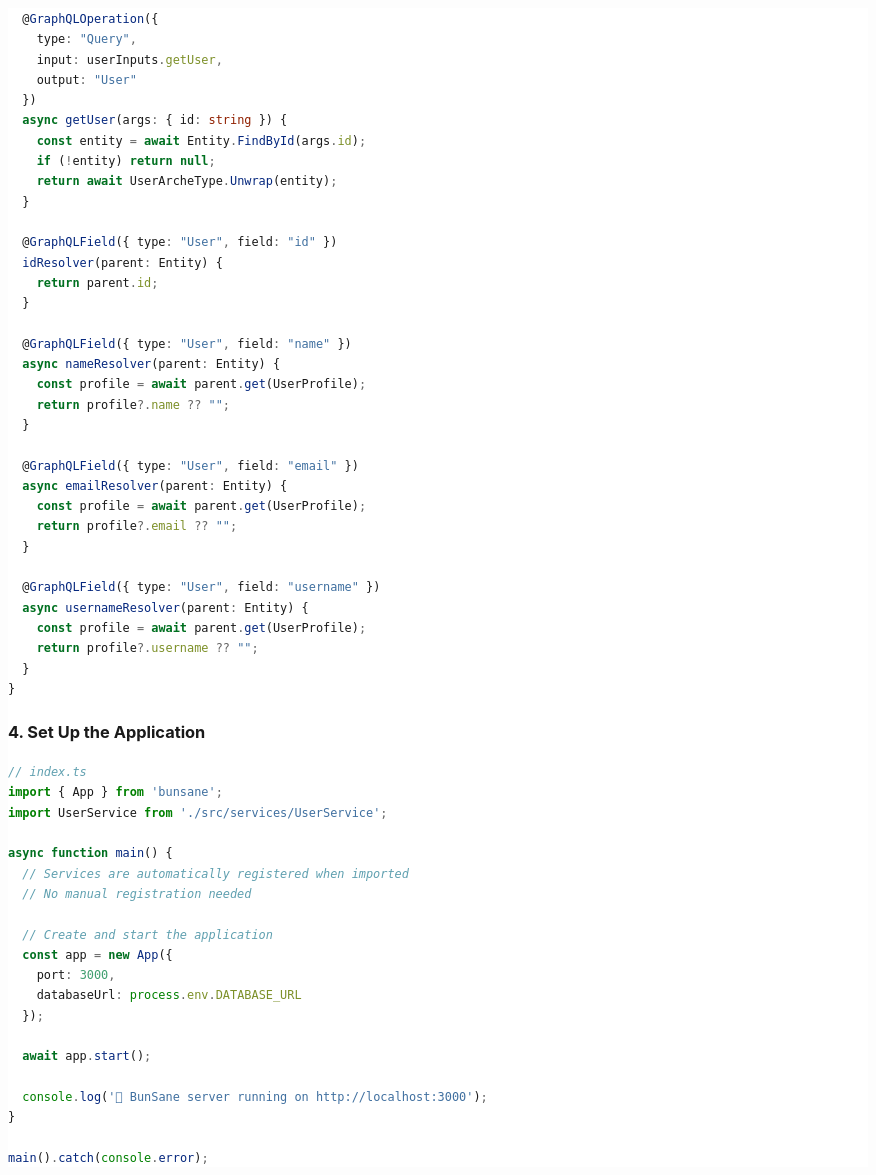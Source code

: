 ```typescript
  @GraphQLOperation({
    type: "Query",
    input: userInputs.getUser,
    output: "User"
  })
  async getUser(args: { id: string }) {
    const entity = await Entity.FindById(args.id);
    if (!entity) return null;
    return await UserArcheType.Unwrap(entity);
  }

  @GraphQLField({ type: "User", field: "id" })
  idResolver(parent: Entity) {
    return parent.id;
  }

  @GraphQLField({ type: "User", field: "name" })
  async nameResolver(parent: Entity) {
    const profile = await parent.get(UserProfile);
    return profile?.name ?? "";
  }

  @GraphQLField({ type: "User", field: "email" })
  async emailResolver(parent: Entity) {
    const profile = await parent.get(UserProfile);
    return profile?.email ?? "";
  }

  @GraphQLField({ type: "User", field: "username" })
  async usernameResolver(parent: Entity) {
    const profile = await parent.get(UserProfile);
    return profile?.username ?? "";
  }
}
```

### 4. Set Up the Application

```typescript
// index.ts
import { App } from 'bunsane';
import UserService from './src/services/UserService';

async function main() {
  // Services are automatically registered when imported
  // No manual registration needed

  // Create and start the application
  const app = new App({
    port: 3000,
    databaseUrl: process.env.DATABASE_URL
  });

  await app.start();

  console.log('🚀 BunSane server running on http://localhost:3000');
}

main().catch(console.error);
```

